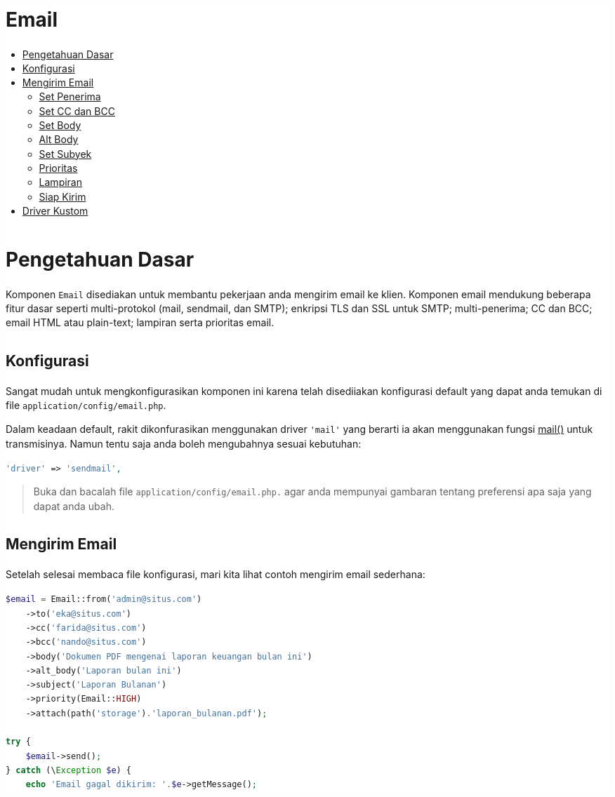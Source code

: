 # Email



-   [Pengetahuan Dasar](#pengetahuan-dasar)
-   [Konfigurasi](#konfigurasi)
-   [Mengirim Email](#mengirim-email)
    -   [Set Penerima](#set-penerima)
    -   [Set CC dan BCC](#set-cc-dan-bcc)
    -   [Set Body](#set-body)
    -   [Alt Body](#alt-body)
    -   [Set Subyek](#set-subyek)
    -   [Prioritas](#prioritas)
    -   [Lampiran](#lampiran)
    -   [Siap Kirim](#siap-kirim)
-   [Driver Kustom](#driver-kustom)



<a id="pengetahuan-dasar"></a>

# Pengetahuan Dasar

Komponen `Email` disediakan untuk membantu pekerjaan anda mengirim email ke klien.
Komponen email mendukung beberapa fitur dasar seperti multi-protokol (mail, sendmail, dan SMTP);
enkripsi TLS dan SSL untuk SMTP; multi-penerima; CC dan BCC; email HTML atau plain-text;
lampiran serta prioritas email.

<a id="konfigurasi"></a>

## Konfigurasi

Sangat mudah untuk mengkonfigurasikan komponen ini karena telah disediiakan konfigurasi
default yang dapat anda temukan di file `application/config/email.php`.

Dalam keadaan default, rakit dikonfurasikan menggunakan driver `'mail'` yang berarti ia
akan menggunakan fungsi [mail()](https://www.php.net/manual/en/function.mail.php) untuk
transmisinya. Namun tentu saja anda boleh mengubahnya sesuai kebutuhan:

```php
'driver' => 'sendmail',
```

> Buka dan bacalah file `application/config/email.php.` agar anda mempunyai gambaran
> tentang preferensi apa saja yang dapat anda ubah.

<a id="mengirim-email"></a>

## Mengirim Email

Setelah selesai membaca file konfigurasi, mari kita lihat contoh mengirim email sederhana:

```php
$email = Email::from('admin@situs.com')
    ->to('eka@situs.com')
    ->cc('farida@situs.com')
    ->bcc('nando@situs.com')
    ->body('Dokumen PDF mengenai laporan keuangan bulan ini')
    ->alt_body('Laporan bulan ini')
    ->subject('Laporan Bulanan')
    ->priority(Email::HIGH)
    ->attach(path('storage').'laporan_bulanan.pdf');

try {
    $email->send();
} catch (\Exception $e) {
    echo 'Email gagal dikirim: '.$e->getMessage();
```